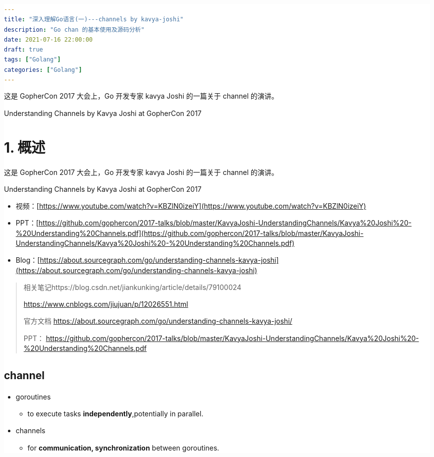 ```yaml
---
title: "深入理解Go语言(一)---channels by kavya-joshi"
description: "Go chan 的基本使用及源码分析"
date: 2021-07-16 22:00:00
draft: true
tags: ["Golang"]
categories: ["Golang"]
---
```


这是 GopherCon 2017 大会上，Go 开发专家 kavya Joshi 的一篇关于 channel 的演讲。

Understanding Channels
by Kavya Joshi
at GopherCon 2017 



# 1. 概述

这是 GopherCon 2017 大会上，Go 开发专家 kavya Joshi 的一篇关于 channel 的演讲。

Understanding Channels
by Kavya Joshi
at GopherCon 2017 



* 视频：[https://www.youtube.com/watch?v=KBZlN0izeiY](https://www.youtube.com/watch?v=KBZlN0izeiY)

* PPT：[https://github.com/gophercon/2017-talks/blob/master/KavyaJoshi-UnderstandingChannels/Kavya%20Joshi%20-%20Understanding%20Channels.pdf](https://github.com/gophercon/2017-talks/blob/master/KavyaJoshi-UnderstandingChannels/Kavya%20Joshi%20-%20Understanding%20Channels.pdf)

* Blog：[https://about.sourcegraph.com/go/understanding-channels-kavya-joshi](https://about.sourcegraph.com/go/understanding-channels-kavya-joshi)



> 相关笔记https://blog.csdn.net/jiankunking/article/details/79100024
>
> https://www.cnblogs.com/jiujuan/p/12026551.html
>
> 官方文档 https://about.sourcegraph.com/go/understanding-channels-kavya-joshi/
>
> PPT： https://github.com/gophercon/2017-talks/blob/master/KavyaJoshi-UnderstandingChannels/Kavya%20Joshi%20-%20Understanding%20Channels.pdf



## channel

* goroutines
  * to execute tasks **independently**,potentially in parallel.

* channels
  * for **communication, synchronization** between goroutines.
